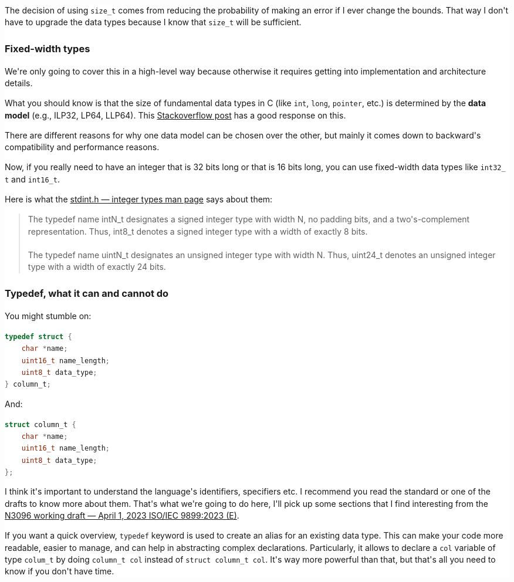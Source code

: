 The decision of using `size_t` comes from reducing the probability of making an error if I ever change the bounds. That way I don't have to upgrade the data types because I know that `size_t` will be sufficient.

### Fixed-width types

We're only going to cover this in a high-level way because otherwise it requires getting into implementation and architecture details.

What you should know is that the size of fundamental data types in C (like `int`, `long`, `pointer`, etc.) is determined by the **data model** (e.g., ILP32, LP64, LLP64). This [Stackoverflow post](https://stackoverflow.com/questions/64355498/are-data-models-ilp32-or-lp64-decided-by-os-or-the-hardware-architecture) has a good response on this.

There are different reasons for why one data model can be chosen over the other, but mainly it comes down to backward's compatibility and performance reasons.

Now, if you really need to have an integer that is $32$ bits long or that is $16$ bits long, you can use fixed-width data types like `int32_t` and `int16_t`.

Here is what the [stdint.h — integer types man page](https://www.man7.org/linux/man-pages/man0/stdint.h.0p.html) says about them:
> The typedef name intN_t designates a signed integer type with width N, no padding bits, and a two's-complement representation. Thus, int8_t denotes a signed integer type with a width of exactly 8 bits.
<br><br>
The typedef name uintN_t designates an unsigned integer type with width N.  Thus, uint24_t denotes an unsigned integer type with a width of exactly 24 bits.

### Typedef, what it can and cannot do

You might stumble on:
```c
typedef struct {
    char *name;
    uint16_t name_length;
    uint8_t data_type;
} column_t;
```

And:
```c
struct column_t {
    char *name;
    uint16_t name_length;
    uint8_t data_type;
};
```

I think it's important to understand the language's identifiers, specifiers etc. I recommend you read the standard or one of the drafts to know more about them. That's what we're going to do here, I'll pick up some sections that I find interesting from the [N3096 working draft — April 1, 2023 ISO/IEC 9899:2023 (E)](https://www.open-std.org/jtc1/sc22/wg14/www/docs/n3096.pdf).

If you want a quick overview, `typedef` keyword is used to create an alias for an existing data type. This can make your code more readable, easier to manage, and can help in abstracting complex declarations. Particularly, it allows to declare a `col` variable of type `colum_t` by doing `column_t col` instead of `struct column_t col`. It's way more powerful than that, but that's all you need to know if you don't have time. 
